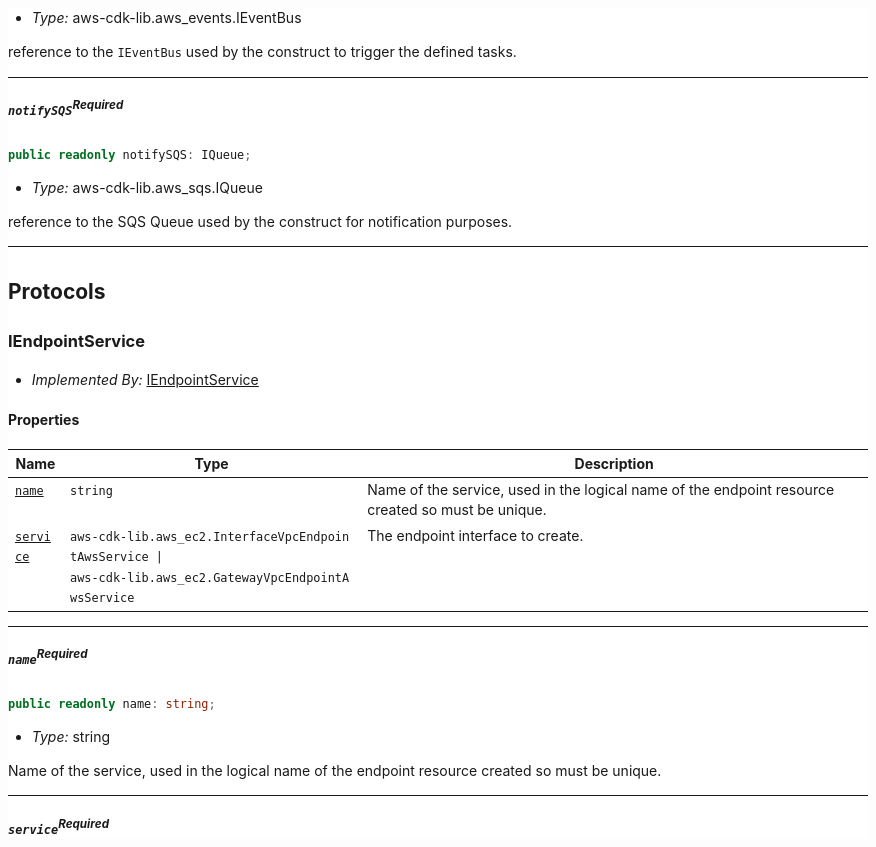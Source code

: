 - *Type:* aws-cdk-lib.aws_events.IEventBus

reference to the `IEventBus` used by the construct to trigger the defined tasks.

---

##### `notifySQS`<sup>Required</sup> <a name="notifySQS" id="@serverless-dna/constructs.SocketTasks.property.notifySQS"></a>

```typescript
public readonly notifySQS: IQueue;
```

- *Type:* aws-cdk-lib.aws_sqs.IQueue

reference to the SQS Queue used by the construct for notification purposes.

---




## Protocols <a name="Protocols" id="Protocols"></a>

### IEndpointService <a name="IEndpointService" id="@serverless-dna/constructs.IEndpointService"></a>

- *Implemented By:* <a href="#@serverless-dna/constructs.IEndpointService">IEndpointService</a>


#### Properties <a name="Properties" id="Properties"></a>

| **Name** | **Type** | **Description** |
| --- | --- | --- |
| <code><a href="#@serverless-dna/constructs.IEndpointService.property.name">name</a></code> | <code>string</code> | Name of the service, used in the logical name of the endpoint resource created so must be unique. |
| <code><a href="#@serverless-dna/constructs.IEndpointService.property.service">service</a></code> | <code>aws-cdk-lib.aws_ec2.InterfaceVpcEndpointAwsService \| aws-cdk-lib.aws_ec2.GatewayVpcEndpointAwsService</code> | The endpoint interface to create. |

---

##### `name`<sup>Required</sup> <a name="name" id="@serverless-dna/constructs.IEndpointService.property.name"></a>

```typescript
public readonly name: string;
```

- *Type:* string

Name of the service, used in the logical name of the endpoint resource created so must be unique.

---

##### `service`<sup>Required</sup> <a name="service" id="@serverless-dna/constructs.IEndpointService.property.service"></a>

